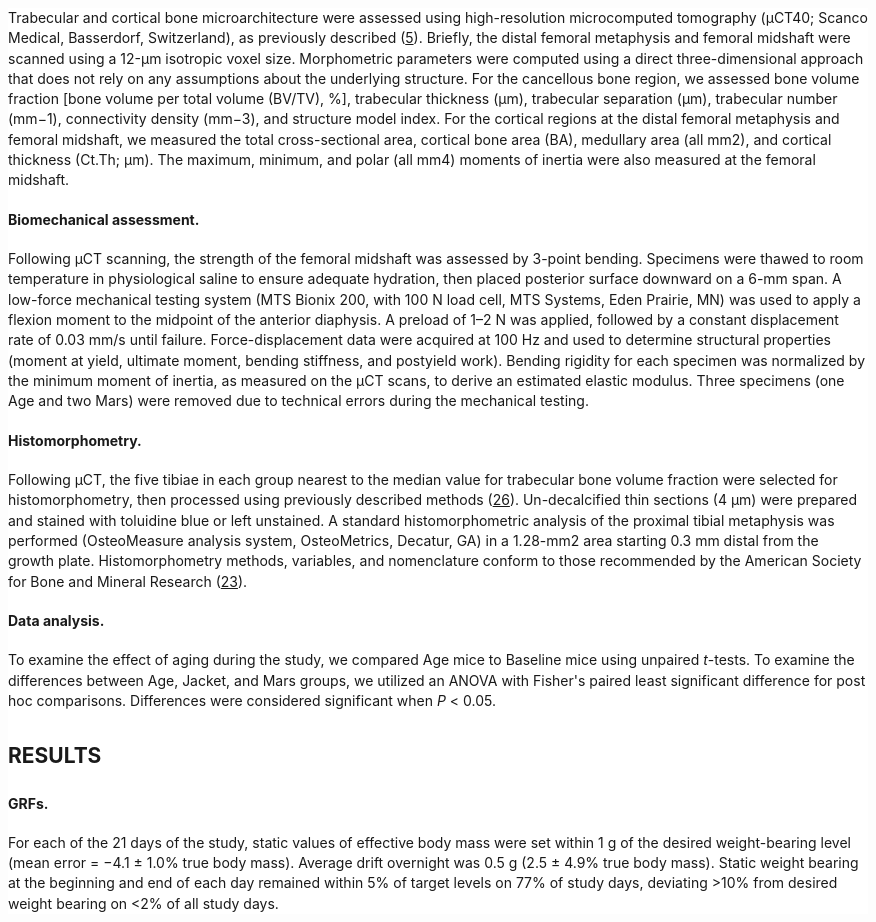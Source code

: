 Trabecular and cortical bone microarchitecture were assessed using high-resolution microcomputed tomography (μCT40; Scanco Medical, Basserdorf, Switzerland), as previously described ([5](#B5)). Briefly, the distal femoral metaphysis and femoral midshaft were scanned using a 12-μm isotropic voxel size. Morphometric parameters were computed using a direct three-dimensional approach that does not rely on any assumptions about the underlying structure. For the cancellous bone region, we assessed bone volume fraction [bone volume per total volume (BV/TV), %], trabecular thickness (μm), trabecular separation (μm), trabecular number (mm−1), connectivity density (mm−3), and structure model index. For the cortical regions at the distal femoral metaphysis and femoral midshaft, we measured the total cross-sectional area, cortical bone area (BA), medullary area (all mm2), and cortical thickness (Ct.Th; μm). The maximum, minimum, and polar (all mm4) moments of inertia were also measured at the femoral midshaft.

#### Biomechanical assessment.

Following μCT scanning, the strength of the femoral midshaft was assessed by 3-point bending. Specimens were thawed to room temperature in physiological saline to ensure adequate hydration, then placed posterior surface downward on a 6-mm span. A low-force mechanical testing system (MTS Bionix 200, with 100 N load cell, MTS Systems, Eden Prairie, MN) was used to apply a flexion moment to the midpoint of the anterior diaphysis. A preload of 1–2 N was applied, followed by a constant displacement rate of 0.03 mm/s until failure. Force-displacement data were acquired at 100 Hz and used to determine structural properties (moment at yield, ultimate moment, bending stiffness, and postyield work). Bending rigidity for each specimen was normalized by the minimum moment of inertia, as measured on the μCT scans, to derive an estimated elastic modulus. Three specimens (one Age and two Mars) were removed due to technical errors during the mechanical testing.

#### Histomorphometry.

Following μCT, the five tibiae in each group nearest to the median value for trabecular bone volume fraction were selected for histomorphometry, then processed using previously described methods ([26](#B26)). Un-decalcified thin sections (4 μm) were prepared and stained with toluidine blue or left unstained. A standard histomorphometric analysis of the proximal tibial metaphysis was performed (OsteoMeasure analysis system, OsteoMetrics, Decatur, GA) in a 1.28-mm2 area starting 0.3 mm distal from the growth plate. Histomorphometry methods, variables, and nomenclature conform to those recommended by the American Society for Bone and Mineral Research ([23](#B23)).

#### Data analysis.

To examine the effect of aging during the study, we compared Age mice to Baseline mice using unpaired *t*-tests. To examine the differences between Age, Jacket, and Mars groups, we utilized an ANOVA with Fisher's paired least significant difference for post hoc comparisons. Differences were considered significant when *P* < 0.05.

## RESULTS

###

#### GRFs.

For each of the 21 days of the study, static values of effective body mass were set within 1 g of the desired weight-bearing level (mean error = −4.1 ± 1.0% true body mass). Average drift overnight was 0.5 g (2.5 ± 4.9% true body mass). Static weight bearing at the beginning and end of each day remained within 5% of target levels on 77% of study days, deviating >10% from desired weight bearing on <2% of all study days.
